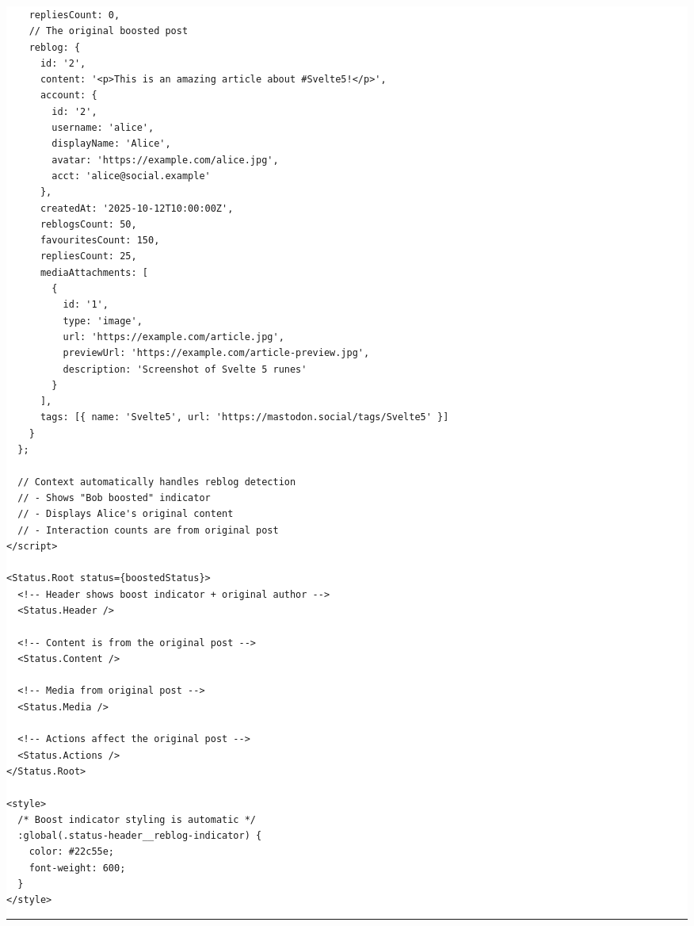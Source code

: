 ```svelte
    repliesCount: 0,
    // The original boosted post
    reblog: {
      id: '2',
      content: '<p>This is an amazing article about #Svelte5!</p>',
      account: {
        id: '2',
        username: 'alice',
        displayName: 'Alice',
        avatar: 'https://example.com/alice.jpg',
        acct: 'alice@social.example'
      },
      createdAt: '2025-10-12T10:00:00Z',
      reblogsCount: 50,
      favouritesCount: 150,
      repliesCount: 25,
      mediaAttachments: [
        {
          id: '1',
          type: 'image',
          url: 'https://example.com/article.jpg',
          previewUrl: 'https://example.com/article-preview.jpg',
          description: 'Screenshot of Svelte 5 runes'
        }
      ],
      tags: [{ name: 'Svelte5', url: 'https://mastodon.social/tags/Svelte5' }]
    }
  };

  // Context automatically handles reblog detection
  // - Shows "Bob boosted" indicator
  // - Displays Alice's original content
  // - Interaction counts are from original post
</script>

<Status.Root status={boostedStatus}>
  <!-- Header shows boost indicator + original author -->
  <Status.Header />
  
  <!-- Content is from the original post -->
  <Status.Content />
  
  <!-- Media from original post -->
  <Status.Media />
  
  <!-- Actions affect the original post -->
  <Status.Actions />
</Status.Root>

<style>
  /* Boost indicator styling is automatic */
  :global(.status-header__reblog-indicator) {
    color: #22c55e;
    font-weight: 600;
  }
</style>
```

---